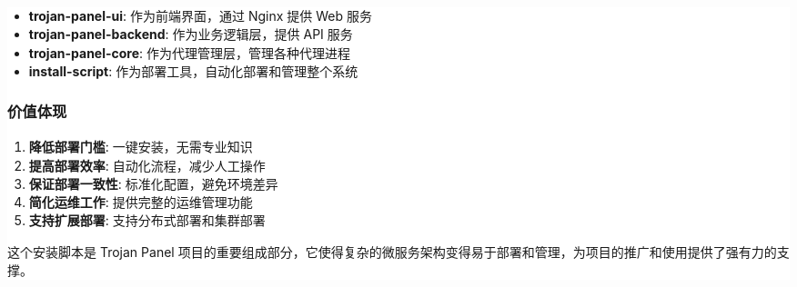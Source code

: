 - **trojan-panel-ui**: 作为前端界面，通过 Nginx 提供 Web 服务
- **trojan-panel-backend**: 作为业务逻辑层，提供 API 服务
- **trojan-panel-core**: 作为代理管理层，管理各种代理进程
- **install-script**: 作为部署工具，自动化部署和管理整个系统

### 价值体现

1. **降低部署门槛**: 一键安装，无需专业知识
2. **提高部署效率**: 自动化流程，减少人工操作
3. **保证部署一致性**: 标准化配置，避免环境差异
4. **简化运维工作**: 提供完整的运维管理功能
5. **支持扩展部署**: 支持分布式部署和集群部署

这个安装脚本是 Trojan Panel 项目的重要组成部分，它使得复杂的微服务架构变得易于部署和管理，为项目的推广和使用提供了强有力的支撑。